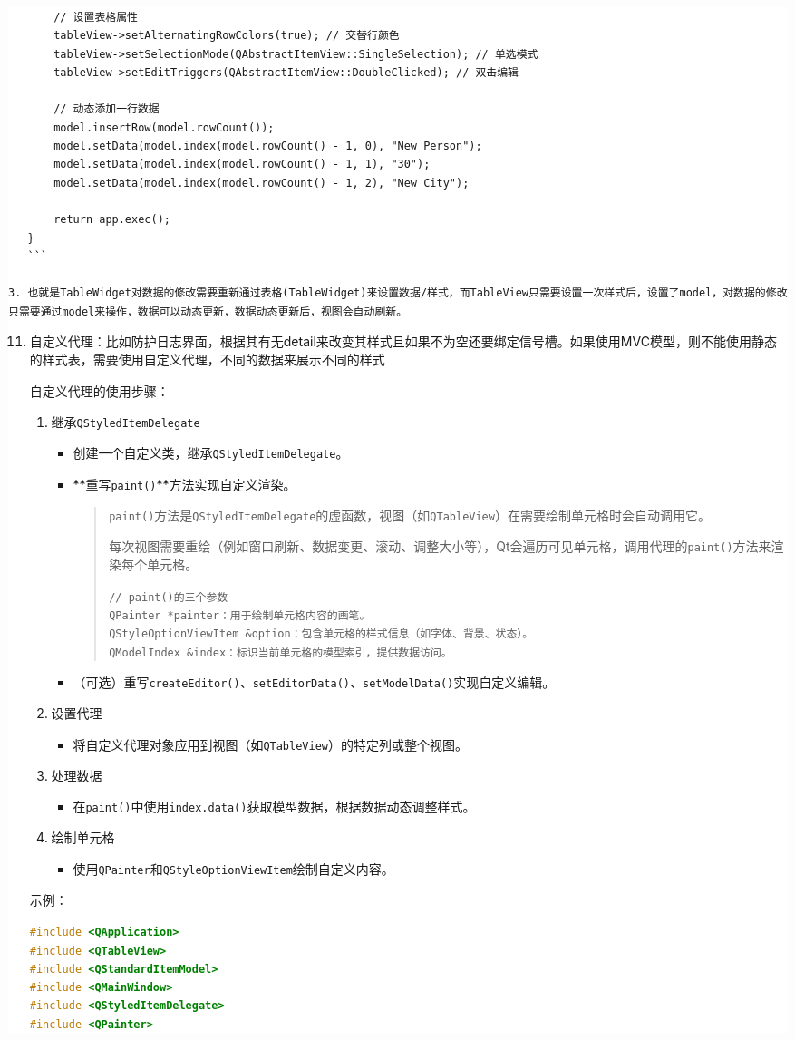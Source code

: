            // 设置表格属性
           tableView->setAlternatingRowColors(true); // 交替行颜色
           tableView->setSelectionMode(QAbstractItemView::SingleSelection); // 单选模式
           tableView->setEditTriggers(QAbstractItemView::DoubleClicked); // 双击编辑
       
           // 动态添加一行数据
           model.insertRow(model.rowCount());
           model.setData(model.index(model.rowCount() - 1, 0), "New Person");
           model.setData(model.index(model.rowCount() - 1, 1), "30");
           model.setData(model.index(model.rowCount() - 1, 2), "New City");
       
           return app.exec();
       }
       ```

    3. 也就是TableWidget对数据的修改需要重新通过表格(TableWidget)来设置数据/样式，而TableView只需要设置一次样式后，设置了model，对数据的修改只需要通过model来操作，数据可以动态更新，数据动态更新后，视图会自动刷新。

11. 自定义代理：比如防护日志界面，根据其有无detail来改变其样式且如果不为空还要绑定信号槽。如果使用MVC模型，则不能使用静态的样式表，需要使用自定义代理，不同的数据来展示不同的样式

    自定义代理的使用步骤：

    1. 继承`QStyledItemDelegate`

       - 创建一个自定义类，继承`QStyledItemDelegate`。

       - **重写`paint()`**方法实现自定义渲染。

         > `paint()`方法是`QStyledItemDelegate`的虚函数，视图（如`QTableView`）在需要绘制单元格时会自动调用它。
         >
         > 每次视图需要重绘（例如窗口刷新、数据变更、滚动、调整大小等），Qt会遍历可见单元格，调用代理的`paint()`方法来渲染每个单元格。
         >
         > ```
         > // paint()的三个参数
         > QPainter *painter：用于绘制单元格内容的画笔。
         > QStyleOptionViewItem &option：包含单元格的样式信息（如字体、背景、状态）。
         > QModelIndex &index：标识当前单元格的模型索引，提供数据访问。
         > ```

       - （可选）重写`createEditor()`、`setEditorData()`、`setModelData()`实现自定义编辑。

    2. 设置代理

       - 将自定义代理对象应用到视图（如`QTableView`）的特定列或整个视图。

    3. 处理数据

       - 在`paint()`中使用`index.data()`获取模型数据，根据数据动态调整样式。

    4. 绘制单元格

       - 使用`QPainter`和`QStyleOptionViewItem`绘制自定义内容。

    示例：

    ```c++
    #include <QApplication>
    #include <QTableView>
    #include <QStandardItemModel>
    #include <QMainWindow>
    #include <QStyledItemDelegate>
    #include <QPainter>
    